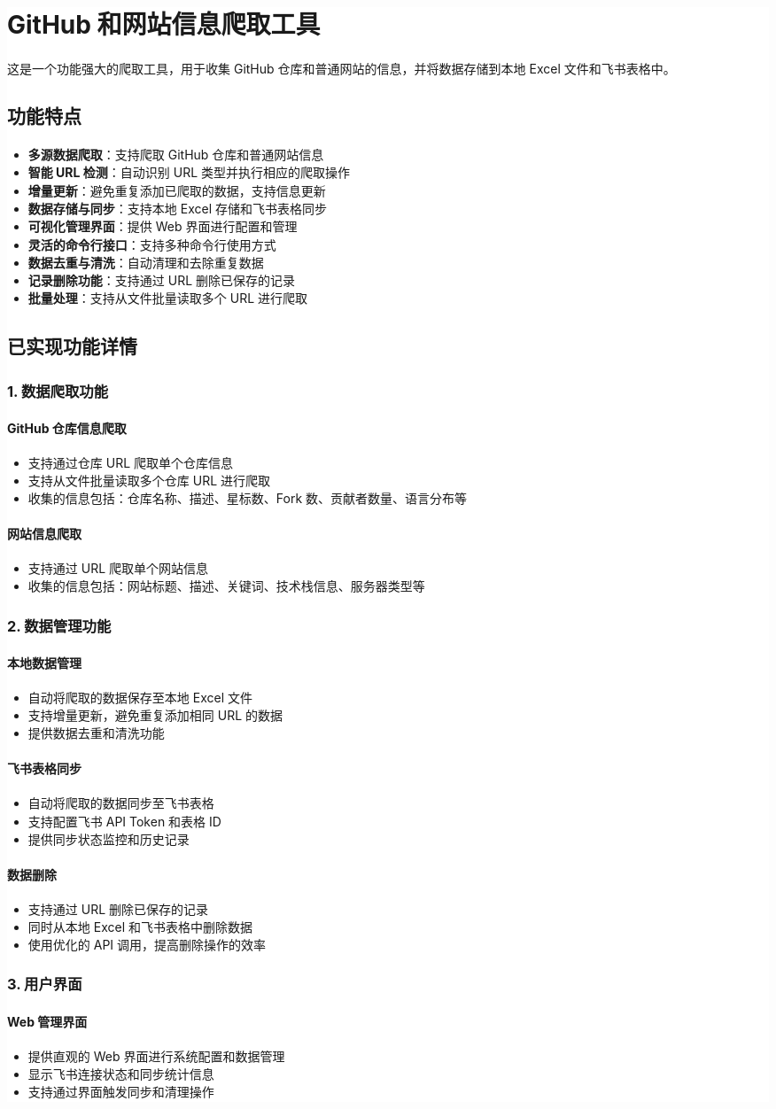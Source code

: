 # GitHub 和网站信息爬取工具

这是一个功能强大的爬取工具，用于收集 GitHub 仓库和普通网站的信息，并将数据存储到本地 Excel 文件和飞书表格中。

## 功能特点

- **多源数据爬取**：支持爬取 GitHub 仓库和普通网站信息
- **智能 URL 检测**：自动识别 URL 类型并执行相应的爬取操作
- **增量更新**：避免重复添加已爬取的数据，支持信息更新
- **数据存储与同步**：支持本地 Excel 存储和飞书表格同步
- **可视化管理界面**：提供 Web 界面进行配置和管理
- **灵活的命令行接口**：支持多种命令行使用方式
- **数据去重与清洗**：自动清理和去除重复数据
- **记录删除功能**：支持通过 URL 删除已保存的记录
- **批量处理**：支持从文件批量读取多个 URL 进行爬取

## 已实现功能详情

### 1. 数据爬取功能

#### GitHub 仓库信息爬取
- 支持通过仓库 URL 爬取单个仓库信息
- 支持从文件批量读取多个仓库 URL 进行爬取
- 收集的信息包括：仓库名称、描述、星标数、Fork 数、贡献者数量、语言分布等

#### 网站信息爬取
- 支持通过 URL 爬取单个网站信息
- 收集的信息包括：网站标题、描述、关键词、技术栈信息、服务器类型等

### 2. 数据管理功能

#### 本地数据管理
- 自动将爬取的数据保存至本地 Excel 文件
- 支持增量更新，避免重复添加相同 URL 的数据
- 提供数据去重和清洗功能

#### 飞书表格同步
- 自动将爬取的数据同步至飞书表格
- 支持配置飞书 API Token 和表格 ID
- 提供同步状态监控和历史记录

#### 数据删除
- 支持通过 URL 删除已保存的记录
- 同时从本地 Excel 和飞书表格中删除数据
- 使用优化的 API 调用，提高删除操作的效率

### 3. 用户界面

#### Web 管理界面
- 提供直观的 Web 界面进行系统配置和数据管理
- 显示飞书连接状态和同步统计信息
- 支持通过界面触发同步和清理操作
